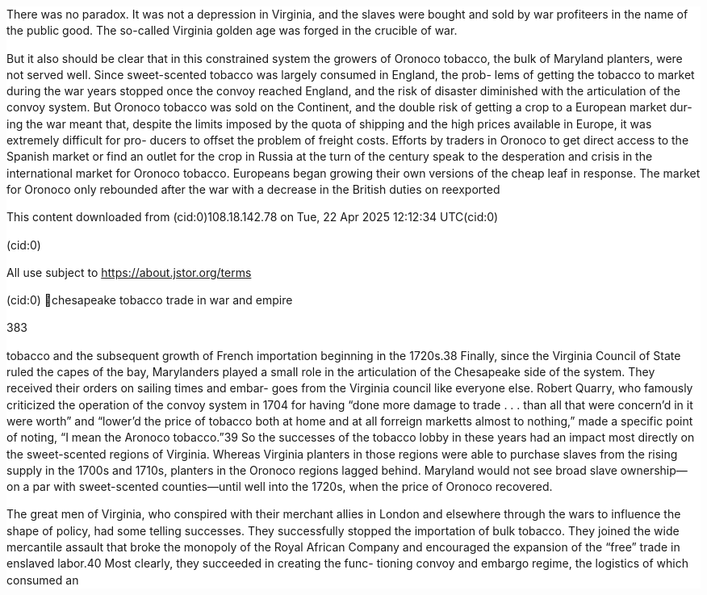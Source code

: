 There  was  no  paradox.  It  was  not  a  depression  in  Virginia,  and  the  slaves 
were bought and sold by war profiteers in the name of the public good. The 
so-called Virginia golden age was forged in the crucible of war.

But it also should be clear that in this constrained system the growers 
of Oronoco tobacco, the bulk of Maryland planters, were not served well. 
Since  sweet-scented  tobacco  was  largely  consumed  in  England,  the  prob-
lems  of  getting  the  tobacco  to  market  during  the  war  years  stopped  once 
the  convoy  reached  England,  and  the  risk  of  disaster  diminished  with  the 
articulation  of  the  convoy  system.  But  Oronoco  tobacco  was  sold  on  the 
Continent, and the double risk of getting a crop to a European market dur-
ing the war meant that, despite the limits imposed by the quota of shipping 
and the high prices available in Europe, it was extremely difficult for pro-
ducers to offset the problem of freight costs. Efforts by traders in Oronoco 
to get direct access to the Spanish market or find an outlet for the crop in 
Russia at the turn of the century speak to the desperation and crisis in the 
international market for Oronoco tobacco. Europeans began growing their 
own  versions  of  the  cheap  leaf  in  response.  The  market  for  Oronoco  only 
rebounded after the war with a decrease in the British duties on reexported 

This content downloaded from 
(cid:0)108.18.142.78 on Tue, 22 Apr 2025 12:12:34 UTC(cid:0)

(cid:0) 

All use subject to https://about.jstor.org/terms

(cid:0)
chesapeake tobacco trade in war and empire

383

tobacco and the subsequent growth of French importation beginning in the 
1720s.38 Finally, since the Virginia Council of State ruled the capes of the 
bay, Marylanders played a small role in the articulation of the Chesapeake 
side of the system. They received their orders on sailing times and embar-
goes  from  the  Virginia  council  like  everyone  else.  Robert  Quarry,  who 
famously criticized the operation of the convoy system in  1704 for having 
“done  more  damage  to  trade  .  .  .  than  all  that  were  concern’d  in  it  were 
worth” and “lower’d the price of tobacco both at home and at all forreign 
marketts almost to nothing,” made a specific point of noting, “I mean the 
Aronoco  tobacco.”39  So  the  successes  of  the  tobacco  lobby  in  these  years 
had  an  impact  most  directly  on  the  sweet-scented  regions  of  Virginia. 
Whereas  Virginia  planters  in  those  regions  were  able  to  purchase  slaves 
from  the  rising  supply  in  the  1700s  and  1710s,  planters  in  the  Oronoco 
regions lagged behind. Maryland would not see broad slave ownership—on 
a  par  with  sweet-scented  counties—until  well  into  the  1720s,  when  the 
price of Oronoco recovered.

The great men of Virginia, who conspired with their merchant allies in 
London and elsewhere through the wars to influence the shape of policy, had 
some  telling  successes.  They  successfully  stopped  the  importation  of  bulk 
tobacco.  They  joined  the  wide  mercantile  assault  that  broke  the  monopoly 
of the Royal African Company and encouraged the expansion of the “free” 
trade in enslaved labor.40 Most clearly, they succeeded in creating the func-
tioning  convoy  and  embargo  regime,  the  logistics  of  which  consumed  an 
